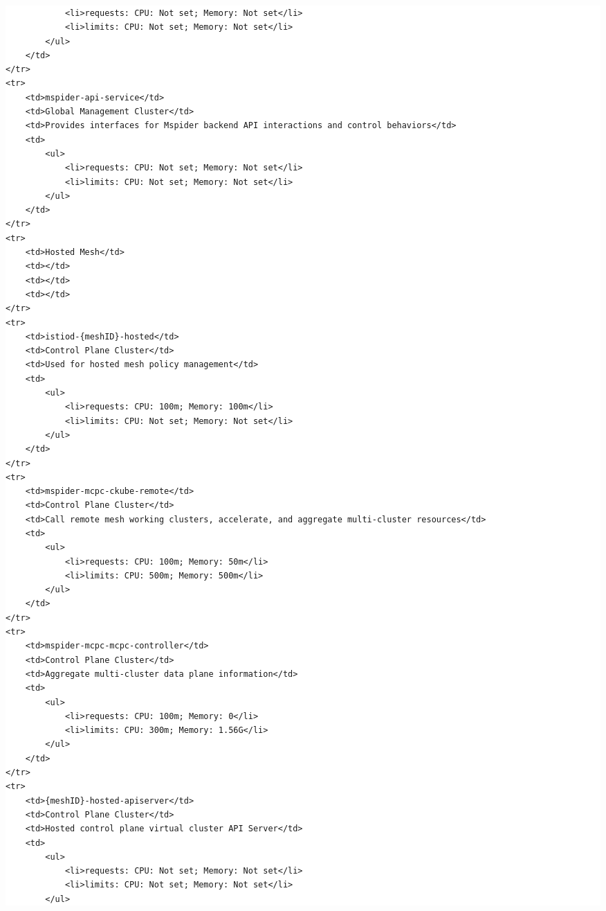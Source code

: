                 <li>requests: CPU: Not set; Memory: Not set</li>
                <li>limits: CPU: Not set; Memory: Not set</li>
            </ul>
        </td>
    </tr>
    <tr>
        <td>mspider-api-service</td>
        <td>Global Management Cluster</td>
        <td>Provides interfaces for Mspider backend API interactions and control behaviors</td>
        <td>
            <ul>
                <li>requests: CPU: Not set; Memory: Not set</li>
                <li>limits: CPU: Not set; Memory: Not set</li>
            </ul>
        </td>
    </tr>
    <tr>
        <td>Hosted Mesh</td>
        <td></td>
        <td></td>
        <td></td>
    </tr>
    <tr>
        <td>istiod-{meshID}-hosted</td>
        <td>Control Plane Cluster</td>
        <td>Used for hosted mesh policy management</td>
        <td>
            <ul>
                <li>requests: CPU: 100m; Memory: 100m</li>
                <li>limits: CPU: Not set; Memory: Not set</li>
            </ul>
        </td>
    </tr>
    <tr>
        <td>mspider-mcpc-ckube-remote</td>
        <td>Control Plane Cluster</td>
        <td>Call remote mesh working clusters, accelerate, and aggregate multi-cluster resources</td>
        <td>
            <ul>
                <li>requests: CPU: 100m; Memory: 50m</li>
                <li>limits: CPU: 500m; Memory: 500m</li>
            </ul>
        </td>
    </tr>
    <tr>
        <td>mspider-mcpc-mcpc-controller</td>
        <td>Control Plane Cluster</td>
        <td>Aggregate multi-cluster data plane information</td>
        <td>
            <ul>
                <li>requests: CPU: 100m; Memory: 0</li>
                <li>limits: CPU: 300m; Memory: 1.56G</li>
            </ul>
        </td>
    </tr>
    <tr>
        <td>{meshID}-hosted-apiserver</td>
        <td>Control Plane Cluster</td>
        <td>Hosted control plane virtual cluster API Server</td>
        <td>
            <ul>
                <li>requests: CPU: Not set; Memory: Not set</li>
                <li>limits: CPU: Not set; Memory: Not set</li>
            </ul>